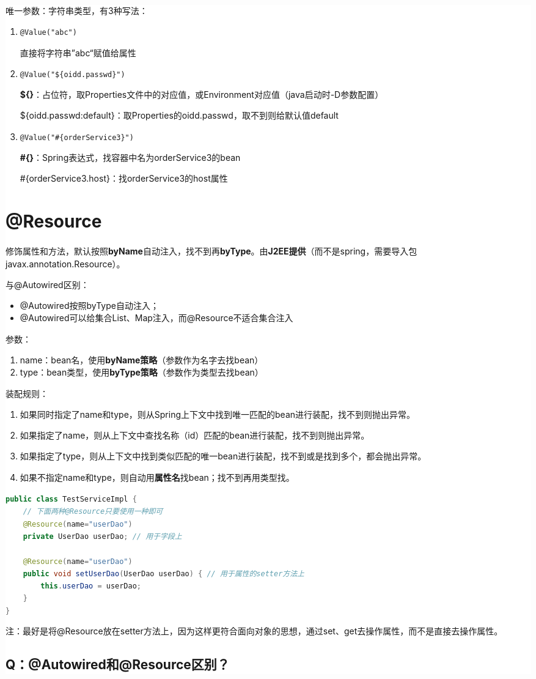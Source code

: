 唯一参数：字符串类型，有3种写法：

1. `@Value("abc")`

   直接将字符串”abc“赋值给属性

2. `@Value("${oidd.passwd}")`

   **${}**：占位符，取Properties文件中的对应值，或Environment对应值（java启动时-D参数配置）

   ${oidd.passwd:default}：取Properties的oidd.passwd，取不到则给默认值default

3. `@Value("#{orderService3}")`

   **#{}**：Spring表达式，找容器中名为orderService3的bean

   #{orderService3.host}：找orderService3的host属性

# @Resource

修饰属性和方法，默认按照**byName**自动注入，找不到再**byType**。由**J2EE提供**（而不是spring，需要导入包javax.annotation.Resource）。

与@Autowired区别：

- @Autowired按照byType自动注入；
- @Autowired可以给集合List<T>、Map<T>注入，而@Resource不适合集合注入

参数：

1. name：bean名，使用**byName策略**（参数作为名字去找bean）
2. type：bean类型，使用**byType策略**（参数作为类型去找bean）

装配规则：

1. 如果同时指定了name和type，则从Spring上下文中找到唯一匹配的bean进行装配，找不到则抛出异常。

2. 如果指定了name，则从上下文中查找名称（id）匹配的bean进行装配，找不到则抛出异常。

3. 如果指定了type，则从上下文中找到类似匹配的唯一bean进行装配，找不到或是找到多个，都会抛出异常。

4. 如果不指定name和type，则自动用**属性名**找bean；找不到再用类型找。

```java
public class TestServiceImpl {
    // 下面两种@Resource只要使用一种即可
    @Resource(name="userDao")
    private UserDao userDao; // 用于字段上
    
    @Resource(name="userDao")
    public void setUserDao(UserDao userDao) { // 用于属性的setter方法上
        this.userDao = userDao;
    }
}
```


注：最好是将@Resource放在setter方法上，因为这样更符合面向对象的思想，通过set、get去操作属性，而不是直接去操作属性。

## Q：@Autowired和@Resource区别？
